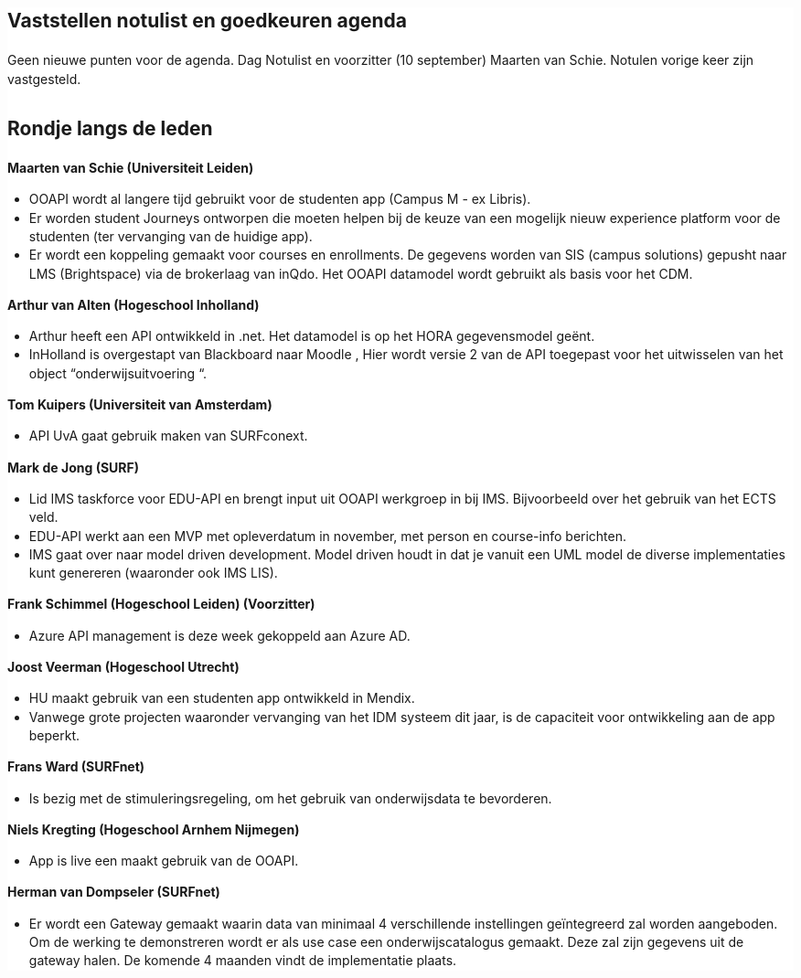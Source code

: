 Vaststellen notulist en goedkeuren agenda
-----------------------------------------
   Geen nieuwe punten voor de agenda.
   Dag Notulist en voorzitter (10 september) Maarten van Schie.
   Notulen vorige keer zijn vastgesteld.

Rondje langs de leden
---------------------
**Maarten van Schie (Universiteit Leiden)**
-   OOAPI wordt al langere tijd gebruikt voor de studenten app (Campus M - ex
    Libris).
-   Er worden student Journeys ontworpen die moeten helpen bij de keuze van een
    mogelijk nieuw experience platform voor de studenten (ter vervanging van de
    huidige app).
-   Er wordt een koppeling gemaakt voor courses en enrollments. De gegevens
    worden van SIS (campus solutions) gepusht naar LMS (Brightspace) via de
    brokerlaag van inQdo. Het OOAPI datamodel wordt gebruikt als basis voor het
    CDM.

**Arthur van Alten (Hogeschool Inholland)**
-   Arthur heeft een API ontwikkeld in .net. Het datamodel is op het HORA
    gegevensmodel geënt.
-   InHolland is overgestapt van Blackboard naar Moodle , Hier wordt versie 2
    van de API toegepast voor het uitwisselen van het object
    “onderwijsuitvoering “.

**Tom Kuipers (Universiteit van Amsterdam)**
-   API UvA gaat gebruik maken van SURFconext.

**Mark de Jong (SURF)**
-   Lid IMS taskforce voor EDU-API en brengt input uit OOAPI werkgroep in bij
    IMS. Bijvoorbeeld over het gebruik van het ECTS veld.
-   EDU-API werkt aan een MVP met opleverdatum in november, met person en
    course-info berichten.
-   IMS gaat over naar model driven development. Model driven houdt in dat je
    vanuit een UML model de diverse implementaties kunt genereren (waaronder ook
    IMS LIS).

**Frank Schimmel (Hogeschool Leiden) (Voorzitter)**
-   Azure API management is deze week gekoppeld aan Azure AD.

**Joost Veerman (Hogeschool Utrecht)**
-   HU maakt gebruik van een studenten app ontwikkeld in Mendix.
-   Vanwege grote projecten waaronder vervanging van het IDM systeem dit jaar,
    is de capaciteit voor ontwikkeling aan de app beperkt.

**Frans Ward (SURFnet)**
-   Is bezig met de stimuleringsregeling, om het gebruik van onderwijsdata te
    bevorderen.

**Niels Kregting (Hogeschool Arnhem Nijmegen)**
-   App is live een maakt gebruik van de OOAPI.

**Herman van Dompseler (SURFnet)**
-   Er wordt een Gateway gemaakt waarin data van minimaal 4 verschillende
    instellingen geïntegreerd zal worden aangeboden. Om de werking te
    demonstreren wordt er als use case een onderwijscatalogus gemaakt. Deze zal
    zijn gegevens uit de gateway halen. De komende 4 maanden vindt de
    implementatie plaats.
